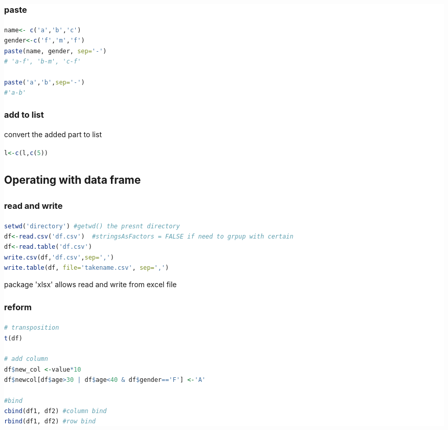 ### paste

```R
name<- c('a','b','c')
gender<-c('f','m','f')
paste(name, gender, sep='-')
# 'a-f', 'b-m', 'c-f'

paste('a','b',sep='-')
#'a-b'
```



### add to list

convert the added part to list

```R
l<-c(l,c(5))
```



## Operating with data frame

### read and write

```R
setwd('directory') #getwd() the presnt directory
df<-read.csv('df.csv')  #stringsAsFactors = FALSE if need to grpup with certain
df<-read.table('df.csv')
write.csv(df,'df.csv',sep=',')
write.table(df, file='takename.csv', sep=',')
```

package 'xlsx' allows read and write from excel file



### reform

```R
# transposition
t(df)

# add column
df$new_col <-value*10
df$newcol[df$age>30 | df$age<40 & df$gender=='F'] <-'A'

#bind
cbind(df1, df2) #column bind
rbind(df1, df2) #row bind
```


